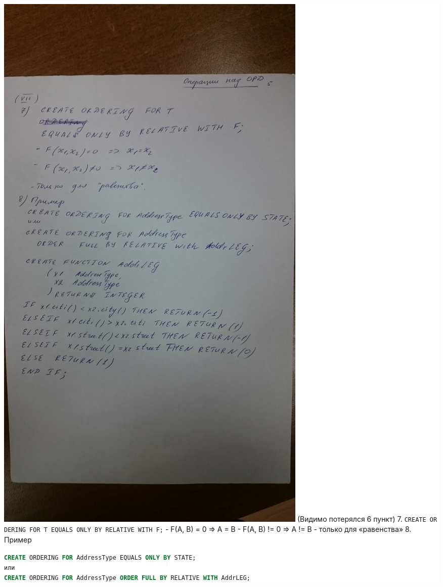 ![](DSC_1473.JPG)
(Видимо потерялся 6 пункт)
7. `CREATE ORDERING FOR T EQUALS ONLY BY RELATIVE WITH F;`
	- F(A, B) = 0    =>   A = B
	- F(A, B) != 0   =>   A != B
	- только для «равенства»
8. Пример
```sql
CREATE ORDERING FOR AddressType EQUALS ONLY BY STATE;
или
CREATE ORDERING FOR AddressType ORDER FULL BY RELATIVE WITH AddrLEG;

```